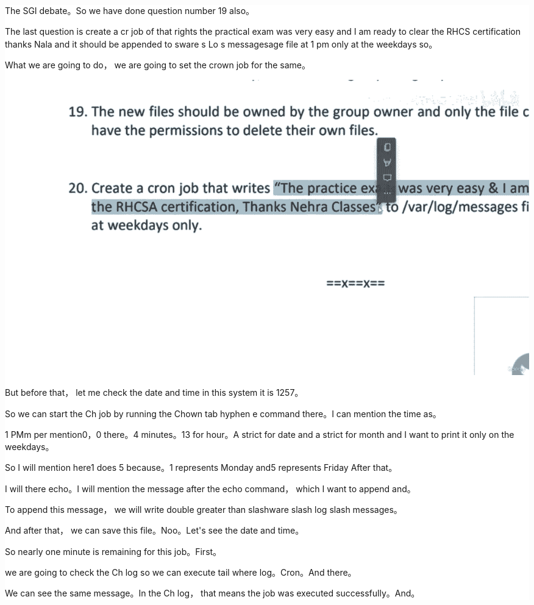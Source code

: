The SGI debate。So we have done question number 19 also。

The last question is create a cr job of that rights the practical exam was very easy and I am ready to clear the RHCS certification thanks Nala and it should be appended to sware s Lo s messagesage file at 1 pm only at the weekdays so。

What we are going to do， we are going to set the crown job for the same。



![](img/07ba9fc813a9ae4e4070e5b426af3e39_159.png)

But before that， let me check the date and time in this system it is 1257。

So we can start the Ch job by running the Chown tab hyphen e command there。I can mention the time as。

1 PMm per mention0，0 there。4 minutes。13 for hour。A strict for date and a strict for month and I want to print it only on the weekdays。

 So I will mention here1 does 5 because。1 represents Monday and5 represents Friday After that。

 I will there echo。I will mention the message after the echo command， which I want to append and。

To append this message， we will write double greater than slashware slash log slash messages。

And after that， we can save this file。Noo。Let's see the date and time。

So nearly one minute is remaining for this job。First。

 we are going to check the Ch log so we can execute tail where log。Cron。And there。

We can see the same message。In the Ch log， that means the job was executed successfully。And。
